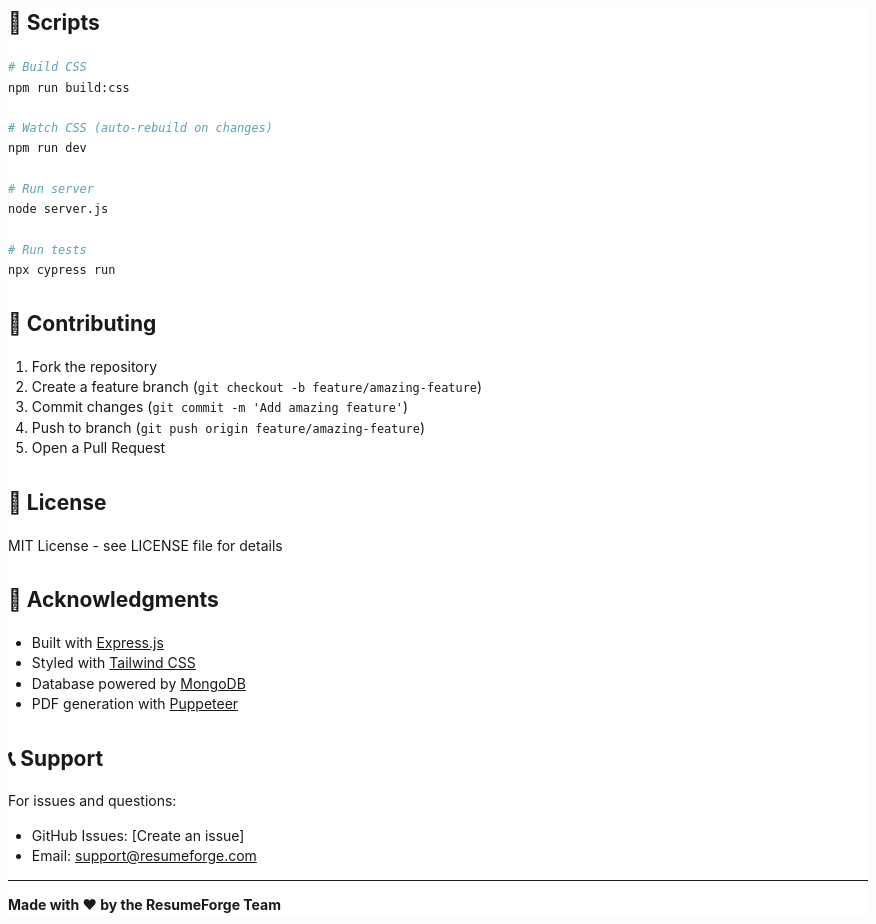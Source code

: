 ## 📝 Scripts

```bash
# Build CSS
npm run build:css

# Watch CSS (auto-rebuild on changes)
npm run dev

# Run server
node server.js

# Run tests
npx cypress run
```

## 🤝 Contributing

1. Fork the repository
2. Create a feature branch (`git checkout -b feature/amazing-feature`)
3. Commit changes (`git commit -m 'Add amazing feature'`)
4. Push to branch (`git push origin feature/amazing-feature`)
5. Open a Pull Request

## 📄 License

MIT License - see LICENSE file for details

## 🙏 Acknowledgments

- Built with [Express.js](https://expressjs.com/)
- Styled with [Tailwind CSS](https://tailwindcss.com/)
- Database powered by [MongoDB](https://www.mongodb.com/)
- PDF generation with [Puppeteer](https://pptr.dev/)

## 📞 Support

For issues and questions:
- GitHub Issues: [Create an issue]
- Email: support@resumeforge.com

---

**Made with ❤️ by the ResumeForge Team**
